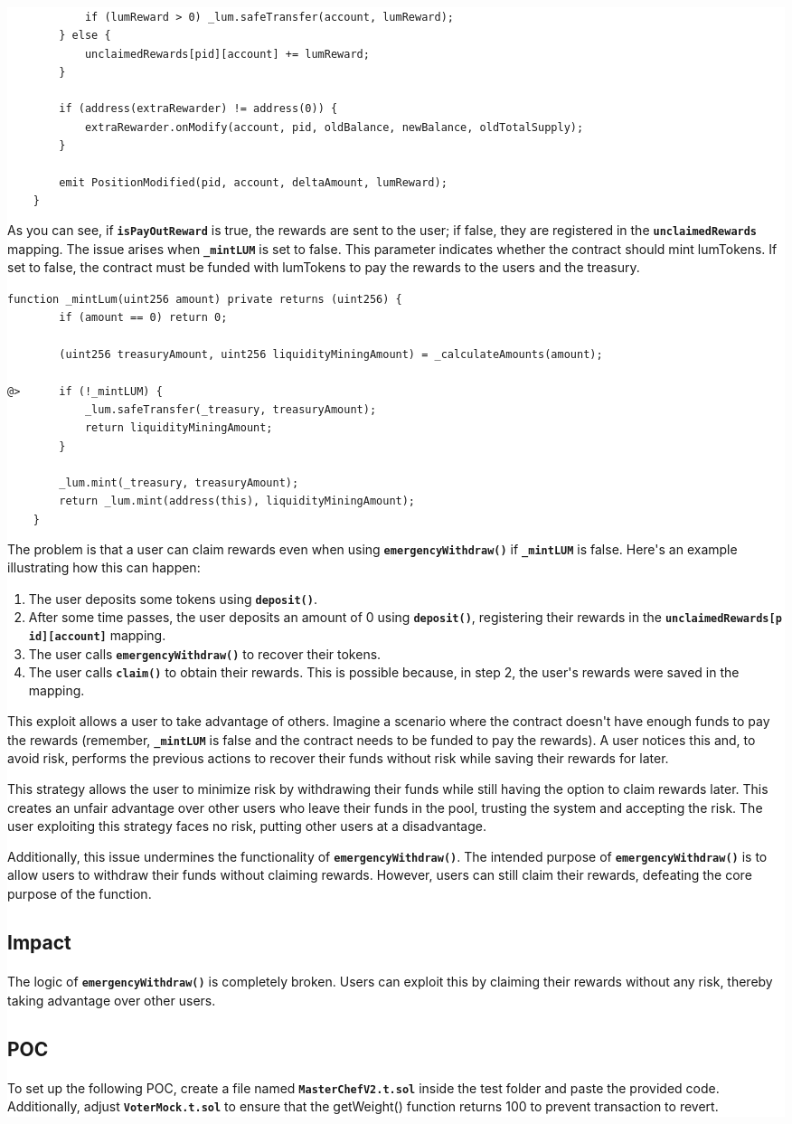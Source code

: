 ```Solidity
            if (lumReward > 0) _lum.safeTransfer(account, lumReward);
        } else {
            unclaimedRewards[pid][account] += lumReward;
        }

        if (address(extraRewarder) != address(0)) {
            extraRewarder.onModify(account, pid, oldBalance, newBalance, oldTotalSupply);
        }

        emit PositionModified(pid, account, deltaAmount, lumReward);
    }
```
As you can see, if **`isPayOutReward`** is true, the rewards are sent to the user; if false, they are registered in the **`unclaimedRewards`** mapping.
The issue arises when **`_mintLUM`** is set to false. This parameter indicates whether the contract should mint lumTokens. If set to false, the contract must be funded with lumTokens to pay the rewards to the users and the treasury.
```Solidity
function _mintLum(uint256 amount) private returns (uint256) {
        if (amount == 0) return 0;

        (uint256 treasuryAmount, uint256 liquidityMiningAmount) = _calculateAmounts(amount);

@>      if (!_mintLUM) {
            _lum.safeTransfer(_treasury, treasuryAmount);
            return liquidityMiningAmount;
        }

        _lum.mint(_treasury, treasuryAmount);
        return _lum.mint(address(this), liquidityMiningAmount);
    }
```
The problem is that a user can claim rewards even when using **`emergencyWithdraw()`** if **`_mintLUM`** is false. Here's an example illustrating how this can happen:
1. The user deposits some tokens using **`deposit()`**.
1. After some time passes, the user deposits an amount of 0 using **`deposit()`**, registering their rewards in the **`unclaimedRewards[pid][account]`** mapping.
1. The user calls **`emergencyWithdraw()`** to recover their tokens.
1. The user calls **`claim()`** to obtain their rewards. This is possible because, in step 2, the user's rewards were saved in the mapping.

This exploit allows a user to take advantage of others. Imagine a scenario where the contract doesn't have enough funds to pay the rewards (remember, **`_mintLUM`** is false and the contract needs to be funded to pay the rewards). A user notices this and, to avoid risk, performs the previous actions to recover their funds without risk while saving their rewards for later.

This strategy allows the user to minimize risk by withdrawing their funds while still having the option to claim rewards later. This creates an unfair advantage over other users who leave their funds in the pool, trusting the system and accepting the risk. The user exploiting this strategy faces no risk, putting other users at a disadvantage.

Additionally, this issue undermines the functionality of **`emergencyWithdraw()`**. The intended purpose of **`emergencyWithdraw()`** is to allow users to withdraw their funds without claiming rewards. However, users can still claim their rewards, defeating the core purpose of the function.
## Impact
The logic of **`emergencyWithdraw()`** is completely broken.
Users can exploit this by claiming their rewards without any risk, thereby taking advantage over other users.
## POC
To set up the following POC, create a file named **`MasterChefV2.t.sol`** inside the test folder and paste the provided code. Additionally, adjust **`VoterMock.t.sol`** to ensure that the getWeight() function returns 100 to prevent transaction to revert.
```Solidity
```